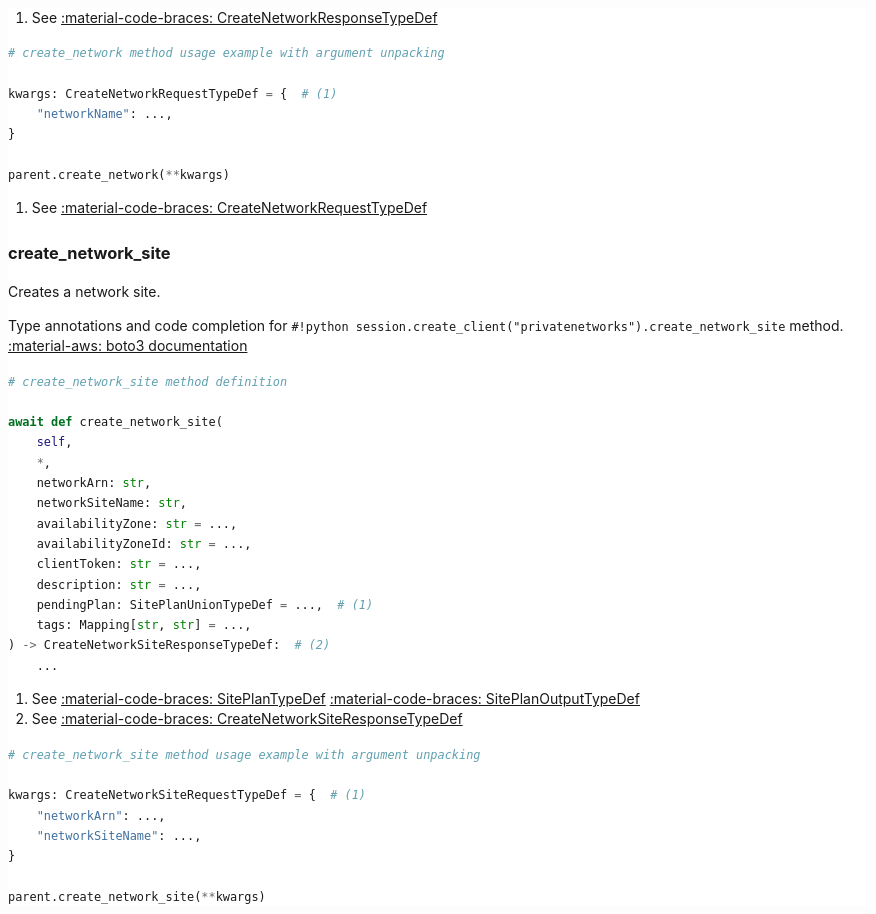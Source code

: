 1. See [:material-code-braces: CreateNetworkResponseTypeDef](./type_defs.md#createnetworkresponsetypedef) 


```python
# create_network method usage example with argument unpacking

kwargs: CreateNetworkRequestTypeDef = {  # (1)
    "networkName": ...,
}

parent.create_network(**kwargs)
```

1. See [:material-code-braces: CreateNetworkRequestTypeDef](./type_defs.md#createnetworkrequesttypedef) 

### create\_network\_site

Creates a network site.

Type annotations and code completion for `#!python session.create_client("privatenetworks").create_network_site` method.
[:material-aws: boto3 documentation](https://boto3.amazonaws.com/v1/documentation/api/latest/reference/services/privatenetworks/client/create_network_site.html)

```python
# create_network_site method definition

await def create_network_site(
    self,
    *,
    networkArn: str,
    networkSiteName: str,
    availabilityZone: str = ...,
    availabilityZoneId: str = ...,
    clientToken: str = ...,
    description: str = ...,
    pendingPlan: SitePlanUnionTypeDef = ...,  # (1)
    tags: Mapping[str, str] = ...,
) -> CreateNetworkSiteResponseTypeDef:  # (2)
    ...
```

1. See [:material-code-braces: SitePlanTypeDef](./type_defs.md#siteplantypedef) [:material-code-braces: SitePlanOutputTypeDef](./type_defs.md#siteplanoutputtypedef) 
2. See [:material-code-braces: CreateNetworkSiteResponseTypeDef](./type_defs.md#createnetworksiteresponsetypedef) 


```python
# create_network_site method usage example with argument unpacking

kwargs: CreateNetworkSiteRequestTypeDef = {  # (1)
    "networkArn": ...,
    "networkSiteName": ...,
}

parent.create_network_site(**kwargs)
```

